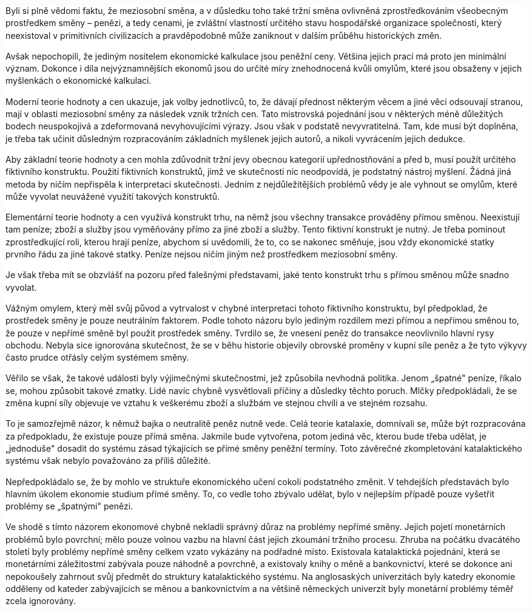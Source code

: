 Byli si plně vědomi faktu, že meziosobní směna, a v důsledku toho také tržní směna ovlivněná zprostředkováním všeobecným prostředkem směny – penězi, a tedy cenami, je zvláštní vlastností určitého stavu hospodářské organizace společnosti, který neexistoval v primitivních civilizacích a pravděpodobně může zaniknout v dalším průběhu historických změn.

Avšak nepochopili, že jediným nositelem ekonomické kalkulace jsou peněžní ceny. Většina jejich prací má proto jen minimální význam. Dokonce i díla nejvýznamnějších ekonomů jsou do určité míry znehodnocená kvůli omylům, které jsou obsaženy v jejich myšlenkách o ekonomické kalkulaci.

Moderní teorie hodnoty a cen ukazuje, jak volby jednotlivců, to, že dávají přednost některým věcem a jiné věci odsouvají stranou, mají v oblasti meziosobní směny za následek vznik tržních cen. Tato mistrovská pojednání jsou v některých méně důležitých bodech neuspokojivá a zdeformovaná nevyhovujícími výrazy. Jsou však v podstatě nevyvratitelná. Tam, kde musí být doplněna, je třeba tak učinit důsledným rozpracováním základních myšlenek jejich autorů, a nikoli vyvrácením jejich dedukce.

Aby základní teorie hodnoty a cen mohla zdůvodnit tržní jevy obecnou kategorií upřednostňování a před b, musí použít určitého fiktivního konstruktu. Použití fiktivních konstruktů, jimž ve skutečnosti nic neodpovídá, je podstatný nástroj myšlení. Žádná jiná metoda by ničím nepřispěla k interpretaci skutečnosti. Jedním z nejdůležitějších problémů vědy je ale vyhnout se omylům, které může vyvolat neuvážené využití takových konstruktů.

Elementární teorie hodnoty a cen využívá konstrukt trhu, na němž jsou všechny transakce prováděny přímou směnou. Neexistují tam peníze; zboží a služby jsou vyměňovány přímo za jiné zboží a služby. Tento fiktivní konstrukt je nutný. Je třeba pominout zprostředkující roli, kterou hrají peníze, abychom si uvědomili, že to, co se nakonec směňuje, jsou vždy ekonomické statky prvního řádu za jiné takové statky. Peníze nejsou ničím jiným než prostředkem meziosobní směny.

Je však třeba mít se obzvlášť na pozoru před falešnými představami, jaké tento konstrukt trhu s přímou směnou může snadno vyvolat.

Vážným omylem, který měl svůj původ a vytrvalost v chybné interpretaci tohoto fiktivního konstruktu, byl předpoklad, že prostředek směny je pouze neutrálním faktorem. Podle tohoto názoru bylo jediným rozdílem mezi přímou a nepřímou směnou to, že pouze v nepřímé směně byl použit prostředek směny. Tvrdilo se, že vnesení peněz do transakce neovlivnilo hlavní rysy obchodu. Nebyla sice ignorována skutečnost, že se v běhu historie objevily obrovské proměny v kupní síle peněz a že tyto výkyvy často prudce otřásly celým systémem směny.

Věřilo se však, že takové události byly výjimečnými skutečnostmi, jež způsobila nevhodná politika. Jenom „špatné" peníze, říkalo se, mohou způsobit takové zmatky. Lidé navíc chybně vysvětlovali příčiny a důsledky těchto poruch. Mlčky předpokládali, že se změna kupní síly objevuje ve vztahu k veškerému zboží a službám ve stejnou chvíli a ve stejném rozsahu.



To je samozřejmě názor, k němuž bajka o neutralitě peněz nutně vede. Celá teorie katalaxie, domnívali se, může být rozpracována za předpokladu, že existuje pouze přímá směna. Jakmile bude vytvořena, potom jediná věc, kterou bude třeba udělat, je „jednoduše" dosadit do systému zásad týkajících se přímé směny peněžní termíny. Toto závěrečné zkompletování katalaktického systému však nebylo považováno za příliš důležité.

Nepředpokládalo se, že by mohlo ve struktuře ekonomického učení cokoli podstatného změnit. V tehdejších představách bylo hlavním úkolem ekonomie studium přímé směny. To, co vedle toho zbývalo udělat, bylo v nejlepším případě pouze vyšetřit problémy se „špatnými" penězi.

Ve shodě s tímto názorem ekonomové chybně nekladli správný důraz na problémy nepřímé směny. Jejich pojetí monetárních problémů bylo povrchní; mělo pouze volnou vazbu na hlavní část jejich zkoumání tržního procesu. Zhruba na počátku dvacátého století byly problémy nepřímé směny celkem vzato vykázány na podřadné místo. Existovala katalaktická pojednání, která se monetárními záležitostmi zabývala pouze náhodně a povrchně, a existovaly knihy o měně a bankovnictví, které se dokonce ani nepokoušely zahrnout svůj předmět do struktury katalaktického systému. Na anglosaských univerzitách byly katedry ekonomie odděleny od kateder zabývajících se měnou a bankovnictvím a na většině německých univerzit byly monetární problémy téměř zcela ignorovány.
